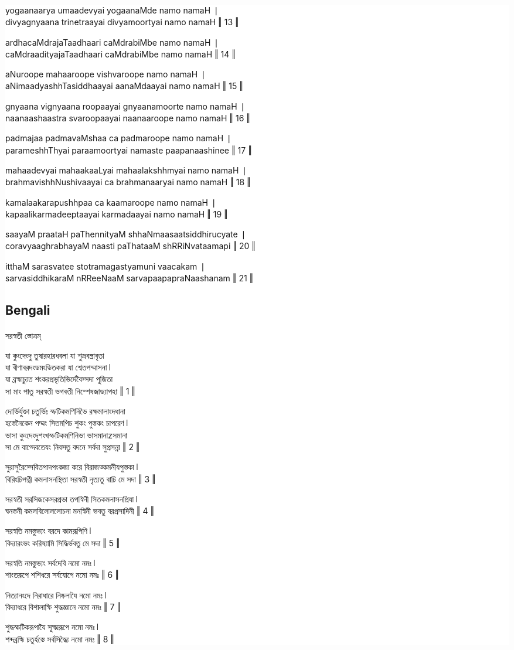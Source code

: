 yogaanaarya umaadevyai yogaanaMde namo namaH ❘  
divyagnyaana trinetraayai divyamoortyai namo namaH ‖ 13 ‖  

ardhacaMdrajaTaadhaari caMdrabiMbe namo namaH ❘  
caMdraadityajaTaadhaari caMdrabiMbe namo namaH ‖ 14 ‖  

aNuroope mahaaroope vishvaroope namo namaH ❘  
aNimaadyashhTasiddhaayai aanaMdaayai namo namaH ‖ 15 ‖  

gnyaana vignyaana roopaayai gnyaanamoorte namo namaH ❘  
naanaashaastra svaroopaayai naanaaroope namo namaH ‖ 16 ‖  

padmajaa padmavaMshaa ca padmaroope namo namaH ❘  
parameshhThyai paraamoortyai namaste paapanaashinee ‖ 17 ‖  

mahaadevyai mahaakaaLyai mahaalakshhmyai namo namaH ❘  
brahmavishhNushivaayai ca brahmanaaryai namo namaH ‖ 18 ‖  

kamalaakarapushhpaa ca kaamaroope namo namaH ❘  
kapaalikarmadeeptaayai karmadaayai namo namaH ‖ 19 ‖  

saayaM praataH paThennityaM shhaNmaasaatsiddhirucyate ❘  
coravyaaghrabhayaM naasti paThataaM shRRiNvataamapi ‖ 20 ‖  

itthaM sarasvatee stotramagastyamuni vaacakam ❘  
sarvasiddhikaraM nRReeNaaM sarvapaapapraNaashanam ‖ 21 ‖  


## Bengali

সরস্বতী স্তোত্রম্  

যা কুংদেংদু তুষারহারধবলা যা শুভ্রবস্ত্রাবৃতা  
যা বীণাবরদংডমংডিতকরা যা শ্বেতপদ্মাসনা ❘  
যা ব্রহ্মাচ্যুত শংকরপ্রভৃতিভির্দেবৈস্সদা পূজিতা  
সা মাং পাতু সরস্বতী ভগবতী নিশ্শেষজাড্যাপহা ‖ 1 ‖  

দোর্ভির্যুক্তা চতুর্ভিঃ স্ফটিকমণিনিভৈ রক্ষমালাংদধানা  
হস্তেনৈকেন পদ্মং সিতমপিচ শুকং পুস্তকং চাপরেণ ❘  
ভাসা কুংদেংদুশংখস্ফটিকমণিনিভা ভাসমানাzসমানা  
সা মে বাগ্দেবতেযং নিবসতু বদনে সর্বদা সুপ্রসন্না ‖ 2 ‖  

সুরাসুরৈস্সেবিতপাদপংকজা করে বিরাজত্কমনীযপুস্তকা ❘  
বিরিংচিপত্নী কমলাসনস্থিতা সরস্বতী নৃত্যতু বাচি মে সদা ‖ 3 ‖  

সরস্বতী সরসিজকেসরপ্রভা তপস্বিনী সিতকমলাসনপ্রিযা ❘  
ঘনস্তনী কমলবিলোললোচনা মনস্বিনী ভবতু বরপ্রসাদিনী ‖ 4 ‖  

সরস্বতি নমস্তুভ্যং বরদে কামরূপিণি ❘  
বিদ্যারংভং করিষ্যামি সিদ্ধির্ভবতু মে সদা ‖ 5 ‖  

সরস্বতি নমস্তুভ্যং সর্বদেবি নমো নমঃ ❘  
শাংতরূপে শশিধরে সর্বযোগে নমো নমঃ ‖ 6 ‖  

নিত্যানংদে নিরাধারে নিষ্কলাযৈ নমো নমঃ ❘  
বিদ্যাধরে বিশালাক্ষি শুদ্ধজ্ঞানে নমো নমঃ ‖ 7 ‖  

শুদ্ধস্ফটিকরূপাযৈ সূক্ষ্মরূপে নমো নমঃ ❘  
শব্দব্রহ্মি চতুর্হস্তে সর্বসিদ্ধ্যৈ নমো নমঃ ‖ 8 ‖  

